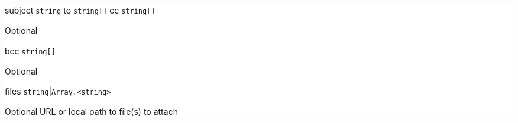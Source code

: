   <tr>
    <td>
      subject</td>
    <td>
      <code>string</code>
    </td>
    <td>
      </td>
  </tr>

  <tr>
    <td>
      to</td>
    <td>
      <code>string[]</code>
    </td>
    <td>
      </td>
  </tr>

  <tr>
    <td>
      cc</td>
    <td>
      <code>string[]</code>
    </td>
    <td>
      <p>Optional</p>
</td>
  </tr>

  <tr>
    <td>
      bcc</td>
    <td>
      <code>string[]</code>
    </td>
    <td>
      <p>Optional</p>
</td>
  </tr>

  <tr>
    <td>
      files</td>
    <td>
      <code>string</code>|<code>Array.&lt;string&gt;</code>
    </td>
    <td>
      <p>Optional URL or local path to file(s) to attach</p>
</td>
  </tr>
  </tbody>
</table>
